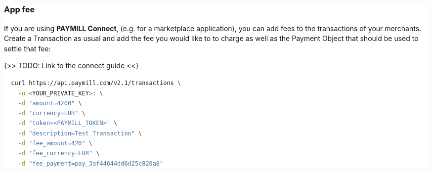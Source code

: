 ### App fee

If you are using **PAYMILL Connect**, (e.g. for a marketplace application), you can add fees to the transactions of your merchants.
Create a Transaction as usual and add the fee you would like to to charge as well as the Payment Object that should be used to settle that fee:

{>> TODO: Link to the connect guide <<}

```bash
  curl https://api.paymill.com/v2.1/transactions \
    -u <YOUR_PRIVATE_KEY>: \
    -d "amount=4200" \
    -d "currency=EUR" \
    -d "token=<PAYMILL_TOKEN>" \
    -d "description=Test Transaction" \
    -d "fee_amount=420" \
    -d "fee_currency=EUR" \
    -d "fee_payment=pay_3af44644dd6d25c820a8"
```
